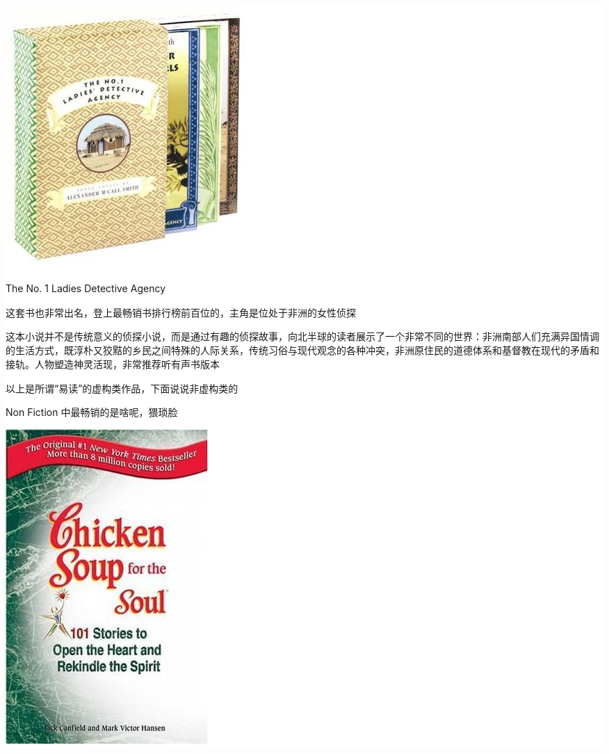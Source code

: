 ![img](./readme.assets/6c2fd16060655b0395348fd1449a7db3_b.jpg)

The No. 1 Ladies Detective Agency

这套书也非常出名，登上最畅销书排行榜前百位的，主角是位处于非洲的女性侦探

这本小说并不是传统意义的侦探小说，而是通过有趣的侦探故事，向北半球的读者展示了一个非常不同的世界：非洲南部人们充满异国情调的生活方式，既淳朴又狡黠的乡民之间特殊的人际关系，传统习俗与现代观念的各种冲突，非洲原住民的道德体系和基督教在现代的矛盾和接轨。人物塑造神灵活现，非常推荐听有声书版本

以上是所谓“易读”的虚构类作品，下面说说非虚构类的

Non Fiction 中最畅销的是啥呢，猥琐脸

![img](./readme.assets/134fc3a4eef258dcd7c6cd2913a0365c_b.jpg)
